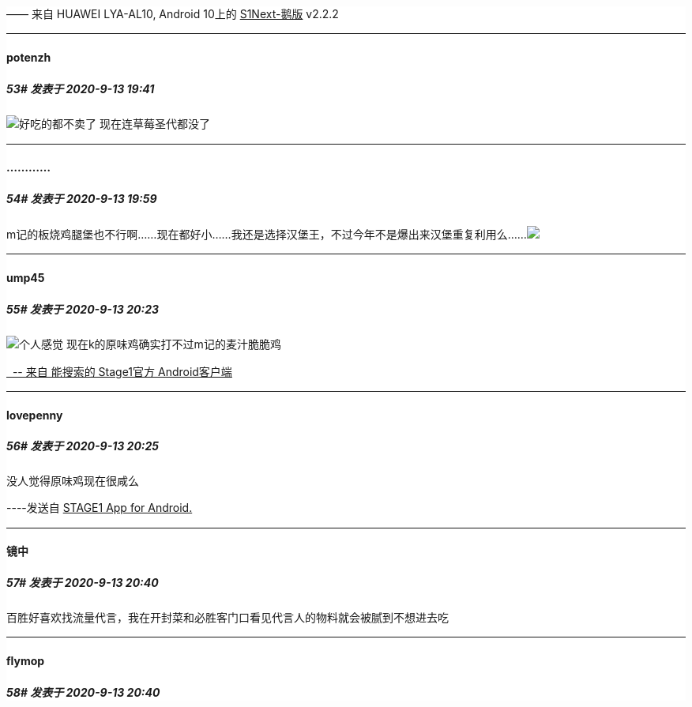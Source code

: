 —— 来自 HUAWEI LYA-AL10, Android 10上的 [S1Next-鹅版](https://github.com/ykrank/S1-Next/releases) v2.2.2


-----

####  potenzh  
##### 53#       发表于 2020-9-13 19:41


<img src="https://static.saraba1st.com/image/smiley/face2017/049.png" referrerpolicy="no-referrer">好吃的都不卖了 现在连草莓圣代都没了 


-----

####  …………  
##### 54#       发表于 2020-9-13 19:59


m记的板烧鸡腿堡也不行啊……现在都好小……我还是选择汉堡王，不过今年不是爆出来汉堡重复利用么……<img src="https://static.saraba1st.com/image/smiley/face2017/016.png" referrerpolicy="no-referrer">


-----

####  ump45  
##### 55#       发表于 2020-9-13 20:23


<img src="https://static.saraba1st.com/image/smiley/face2017/037.png" referrerpolicy="no-referrer">个人感觉 现在k的原味鸡确实打不过m记的麦汁脆脆鸡

[  -- 来自 能搜索的 Stage1官方 Android客户端](https://www.coolapk.com/apk/140634)


-----

####  lovepenny  
##### 56#       发表于 2020-9-13 20:25


没人觉得原味鸡现在很咸么


----发送自 [STAGE1 App for Android.](http://stage1.5j4m.com/?1.33)


-----

####  镜中  
##### 57#       发表于 2020-9-13 20:40


百胜好喜欢找流量代言，我在开封菜和必胜客门口看见代言人的物料就会被腻到不想进去吃


-----

####  flymop  
##### 58#       发表于 2020-9-13 20:40
